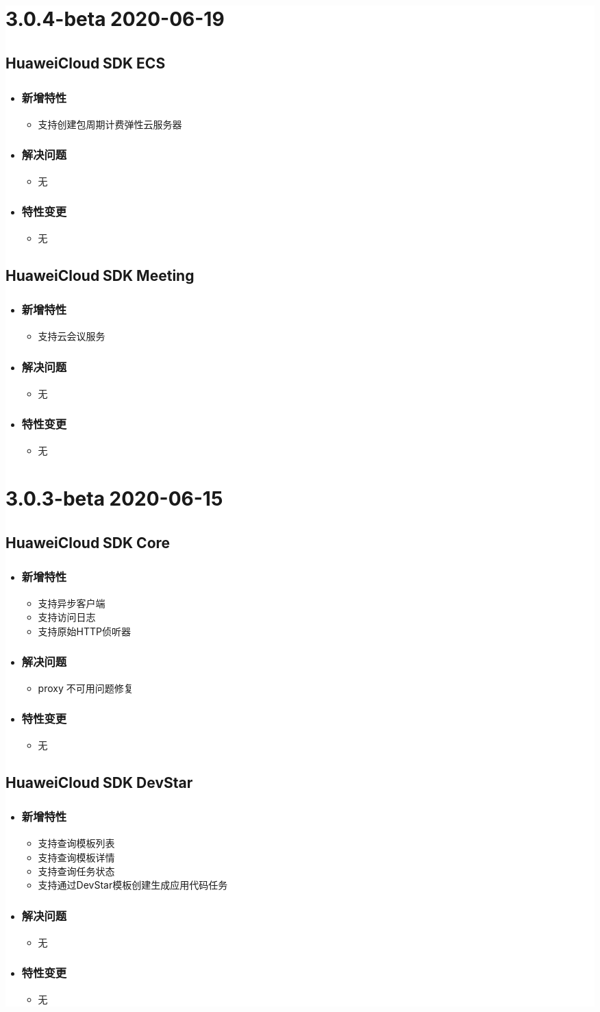 

# 3.0.4-beta 2020-06-19
## HuaweiCloud SDK ECS
 - ### 新增特性
    - 支持创建包周期计费弹性云服务器
 - ### 解决问题
    - 无
 - ### 特性变更
    - 无

## HuaweiCloud SDK Meeting
 - ### 新增特性
    - 支持云会议服务
 - ### 解决问题
    - 无
 - ### 特性变更
    - 无 


# 3.0.3-beta 2020-06-15
## HuaweiCloud SDK Core
 - ### 新增特性
    - 支持异步客户端
    - 支持访问日志
    - 支持原始HTTP侦听器
 - ### 解决问题
    - proxy 不可用问题修复
 - ### 特性变更
    - 无

## HuaweiCloud SDK DevStar
 - ### 新增特性
    - 支持查询模板列表
    - 支持查询模板详情
    - 支持查询任务状态
    - 支持通过DevStar模板创建生成应用代码任务
 - ### 解决问题
    - 无
 - ### 特性变更
    - 无    
